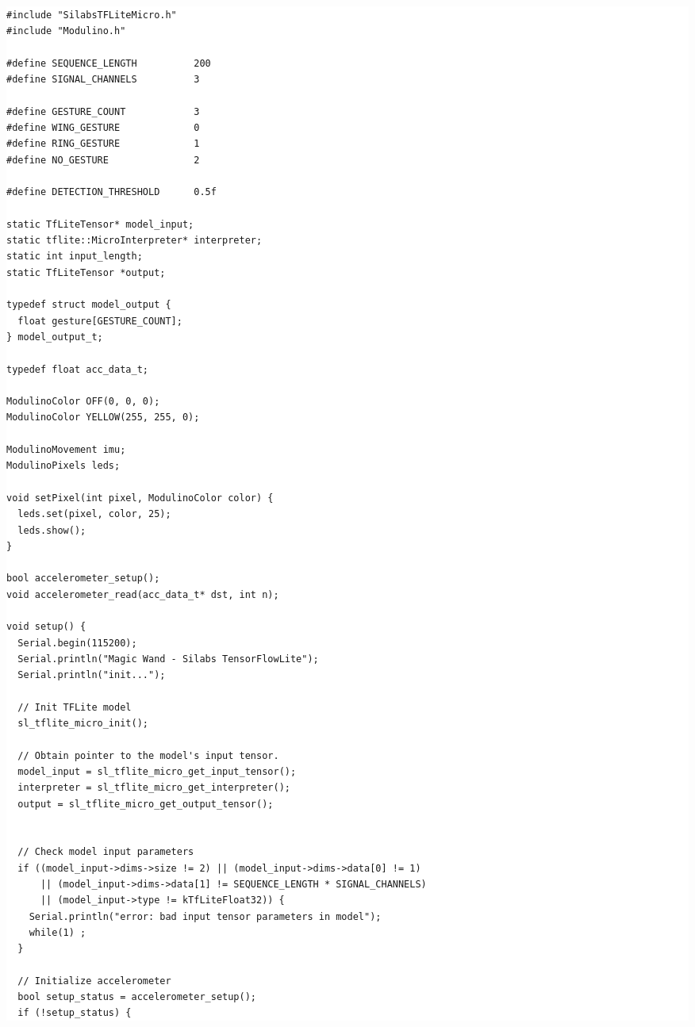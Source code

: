 ```arduino
#include "SilabsTFLiteMicro.h"
#include "Modulino.h" 

#define SEQUENCE_LENGTH          200
#define SIGNAL_CHANNELS          3

#define GESTURE_COUNT            3
#define WING_GESTURE             0
#define RING_GESTURE             1
#define NO_GESTURE               2

#define DETECTION_THRESHOLD      0.5f

static TfLiteTensor* model_input;
static tflite::MicroInterpreter* interpreter;
static int input_length;
static TfLiteTensor *output;

typedef struct model_output {
  float gesture[GESTURE_COUNT];
} model_output_t;

typedef float acc_data_t;

ModulinoColor OFF(0, 0, 0);
ModulinoColor YELLOW(255, 255, 0);

ModulinoMovement imu;
ModulinoPixels leds;

void setPixel(int pixel, ModulinoColor color) {
  leds.set(pixel, color, 25);
  leds.show();
}

bool accelerometer_setup();
void accelerometer_read(acc_data_t* dst, int n);

void setup() {
  Serial.begin(115200);
  Serial.println("Magic Wand - Silabs TensorFlowLite");
  Serial.println("init...");

  // Init TFLite model
  sl_tflite_micro_init();

  // Obtain pointer to the model's input tensor.
  model_input = sl_tflite_micro_get_input_tensor();
  interpreter = sl_tflite_micro_get_interpreter();
  output = sl_tflite_micro_get_output_tensor();


  // Check model input parameters
  if ((model_input->dims->size != 2) || (model_input->dims->data[0] != 1)
      || (model_input->dims->data[1] != SEQUENCE_LENGTH * SIGNAL_CHANNELS)
      || (model_input->type != kTfLiteFloat32)) {
    Serial.println("error: bad input tensor parameters in model");
    while(1) ;
  }

  // Initialize accelerometer
  bool setup_status = accelerometer_setup();
  if (!setup_status) {
```